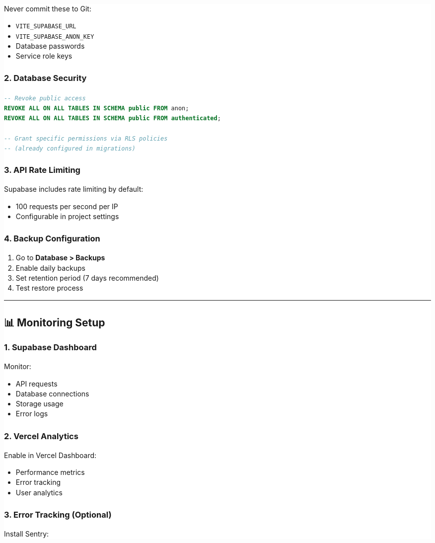 Never commit these to Git:
- `VITE_SUPABASE_URL`
- `VITE_SUPABASE_ANON_KEY`
- Database passwords
- Service role keys

### 2. Database Security

```sql
-- Revoke public access
REVOKE ALL ON ALL TABLES IN SCHEMA public FROM anon;
REVOKE ALL ON ALL TABLES IN SCHEMA public FROM authenticated;

-- Grant specific permissions via RLS policies
-- (already configured in migrations)
```

### 3. API Rate Limiting

Supabase includes rate limiting by default:
- 100 requests per second per IP
- Configurable in project settings

### 4. Backup Configuration

1. Go to **Database > Backups**
2. Enable daily backups
3. Set retention period (7 days recommended)
4. Test restore process

---

## 📊 Monitoring Setup

### 1. Supabase Dashboard

Monitor:
- API requests
- Database connections
- Storage usage
- Error logs

### 2. Vercel Analytics

Enable in Vercel Dashboard:
- Performance metrics
- Error tracking
- User analytics

### 3. Error Tracking (Optional)

Install Sentry:
